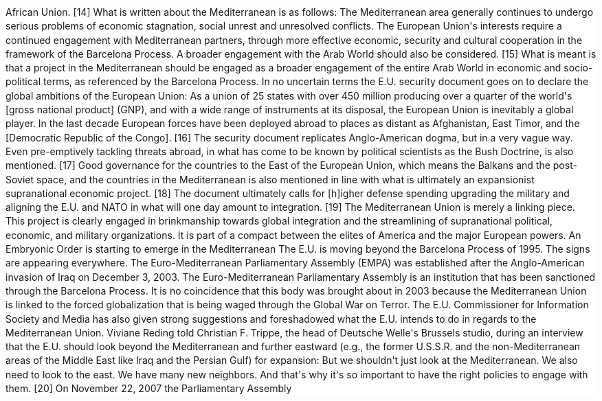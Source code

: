 African Union. [14]
What is written about the Mediterranean is as follows:
The Mediterranean area generally continues
to undergo serious problems of economic stagnation, social unrest and
unresolved conflicts. The European Union's interests require a continued
engagement with Mediterranean partners, through more effective economic,
security and cultural cooperation in the framework of the Barcelona
Process. A broader engagement with the Arab World should also be
considered. [15]
What is meant is that a project in the
Mediterranean should be engaged as a broader engagement of the entire Arab
World in economic and socio-political terms, as referenced by the Barcelona
Process.
In no uncertain terms the E.U. security document goes on to declare the
global ambitions of the European Union:
As a union of 25 states with over 450
million producing over a quarter of the world's [gross national product]
(GNP), and with a wide range of instruments at its disposal, the
European Union is inevitably a global player. In the last decade
European forces have been deployed abroad to places as distant as
Afghanistan, East Timor, and the [Democratic Republic of the Congo].
[16]
The security document replicates Anglo-American
dogma, but in a very vague way. Even pre-emptively tackling threats abroad,
in what has come to be known by political scientists as the Bush Doctrine,
is also mentioned. [17]
Good governance for the countries to the
East of the European Union, which means the Balkans and the post-Soviet
space, and the countries in the Mediterranean is also mentioned in line with
what is ultimately an expansionist supranational economic project. [18]
The document ultimately calls for [h]igher
defense spending upgrading the military and aligning the E.U. and NATO in
what will one day amount to integration. [19]
The Mediterranean Union is merely a linking piece. This project is clearly
engaged in brinkmanship towards global integration and the streamlining of
supranational political, economic, and military organizations.
It is part of a compact between the elites of
America and the major European powers.
An Embryonic Order is
starting to emerge in the Mediterranean
The E.U. is moving beyond the Barcelona Process of 1995.
The signs are
appearing everywhere.
The Euro-Mediterranean Parliamentary Assembly (EMPA)
was established after the Anglo-American invasion of Iraq on December 3,
2003.
The Euro-Mediterranean Parliamentary Assembly is an institution that
has been sanctioned through the Barcelona Process. It is no coincidence that
this body was brought about in 2003 because the Mediterranean Union is
linked to the forced globalization that is being waged through the Global
War on Terror.
The E.U. Commissioner for Information Society and Media has also given
strong suggestions and foreshadowed what the E.U. intends to do in regards
to the Mediterranean Union.
Viviane Reding told Christian F. Trippe,
the head of Deutsche Welle's Brussels studio, during an interview that the
E.U. should look beyond the Mediterranean and further eastward (e.g., the
former U.S.S.R. and the non-Mediterranean areas of the Middle East like Iraq
and the Persian Gulf) for expansion:
But we shouldn't just look at the
Mediterranean. We also need to look to the east. We have many new
neighbors. And that's why it's so important to have
the right policies to engage with them. [20]
On November 22, 2007 the Parliamentary Assembly